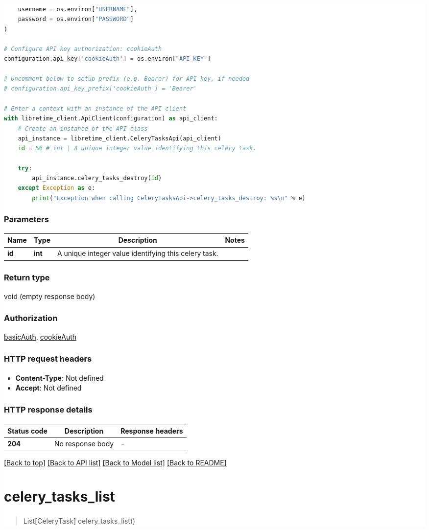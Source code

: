 ```python
    username = os.environ["USERNAME"],
    password = os.environ["PASSWORD"]
)

# Configure API key authorization: cookieAuth
configuration.api_key['cookieAuth'] = os.environ["API_KEY"]

# Uncomment below to setup prefix (e.g. Bearer) for API key, if needed
# configuration.api_key_prefix['cookieAuth'] = 'Bearer'

# Enter a context with an instance of the API client
with libretime_client.ApiClient(configuration) as api_client:
    # Create an instance of the API class
    api_instance = libretime_client.CeleryTasksApi(api_client)
    id = 56 # int | A unique integer value identifying this celery task.

    try:
        api_instance.celery_tasks_destroy(id)
    except Exception as e:
        print("Exception when calling CeleryTasksApi->celery_tasks_destroy: %s\n" % e)
```



### Parameters


Name | Type | Description  | Notes
------------- | ------------- | ------------- | -------------
 **id** | **int**| A unique integer value identifying this celery task. | 

### Return type

void (empty response body)

### Authorization

[basicAuth](../README.md#basicAuth), [cookieAuth](../README.md#cookieAuth)

### HTTP request headers

 - **Content-Type**: Not defined
 - **Accept**: Not defined

### HTTP response details

| Status code | Description | Response headers |
|-------------|-------------|------------------|
**204** | No response body |  -  |

[[Back to top]](#) [[Back to API list]](../README.md#documentation-for-api-endpoints) [[Back to Model list]](../README.md#documentation-for-models) [[Back to README]](../README.md)

# **celery_tasks_list**
> List[CeleryTask] celery_tasks_list()

